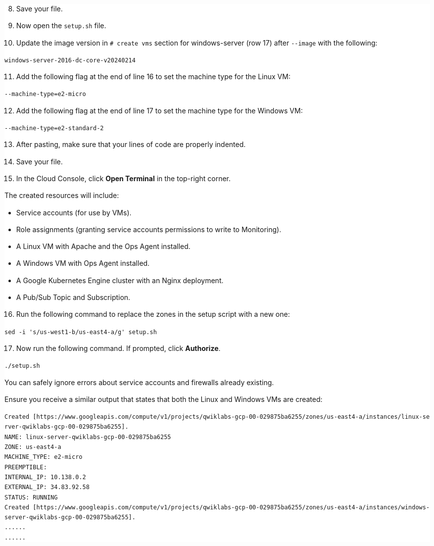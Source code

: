 8. Save your file.
    
9. Now open the `setup.sh` file.
    
10. Update the image version in `# create vms` section for windows-server (row 17) after `--image` with the following:
    

```apache
windows-server-2016-dc-core-v20240214
```

11. Add the following flag at the end of line 16 to set the machine type for the Linux VM:
    

```apache
--machine-type=e2-micro
```

12. Add the following flag at the end of line 17 to set the machine type for the Windows VM:
    

```apache
--machine-type=e2-standard-2
```

13. After pasting, make sure that your lines of code are properly indented.
    
14. Save your file.
    
15. In the Cloud Console, click **Open Terminal** in the top-right corner.
    

The created resources will include:

* Service accounts (for use by VMs).
    
* Role assignments (granting service accounts permissions to write to Monitoring).
    
* A Linux VM with Apache and the Ops Agent installed.
    
* A Windows VM with Ops Agent installed.
    
* A Google Kubernetes Engine cluster with an Nginx deployment.
    
* A Pub/Sub Topic and Subscription.
    

16. Run the following command to replace the zones in the setup script with a new one:
    

```apache
sed -i 's/us-west1-b/us-east4-a/g' setup.sh
```

17. Now run the following command. If prompted, click **Authorize**.
    

```apache
./setup.sh
```

You can safely ignore errors about service accounts and firewalls already existing.

Ensure you receive a similar output that states that both the Linux and Windows VMs are created:

```apache
Created [https://www.googleapis.com/compute/v1/projects/qwiklabs-gcp-00-029875ba6255/zones/us-east4-a/instances/linux-server-qwiklabs-gcp-00-029875ba6255].
NAME: linux-server-qwiklabs-gcp-00-029875ba6255
ZONE: us-east4-a
MACHINE_TYPE: e2-micro
PREEMPTIBLE:
INTERNAL_IP: 10.138.0.2
EXTERNAL_IP: 34.83.92.58
STATUS: RUNNING
Created [https://www.googleapis.com/compute/v1/projects/qwiklabs-gcp-00-029875ba6255/zones/us-east4-a/instances/windows-server-qwiklabs-gcp-00-029875ba6255].
......
......
```